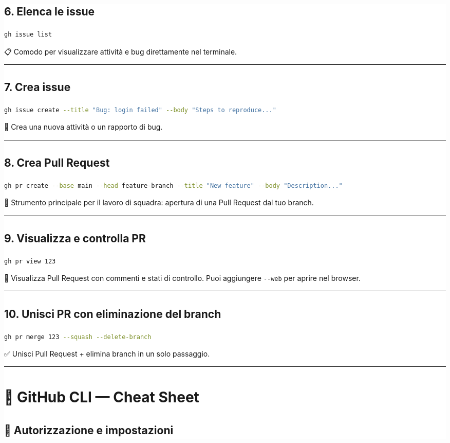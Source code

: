## 6. Elenca le issue

```bash
gh issue list
```

📋 Comodo per visualizzare attività e bug direttamente nel terminale.

---

## 7. Crea issue

```bash
gh issue create --title "Bug: login failed" --body "Steps to reproduce..."
```

🐞 Crea una nuova attività o un rapporto di bug.

---

## 8. Crea Pull Request

```bash
gh pr create --base main --head feature-branch --title "New feature" --body "Description..."
```

🔀 Strumento principale per il lavoro di squadra: apertura di una Pull Request dal tuo branch.

---

## 9. Visualizza e controlla PR

```bash
gh pr view 123
```

👀 Visualizza Pull Request con commenti e stati di controllo.
Puoi aggiungere `--web` per aprire nel browser.

---

## 10. Unisci PR con eliminazione del branch

```bash
gh pr merge 123 --squash --delete-branch
```

✅ Unisci Pull Request + elimina branch in un solo passaggio.


---

# 📌 GitHub CLI — Cheat Sheet

## 🔑 Autorizzazione e impostazioni
